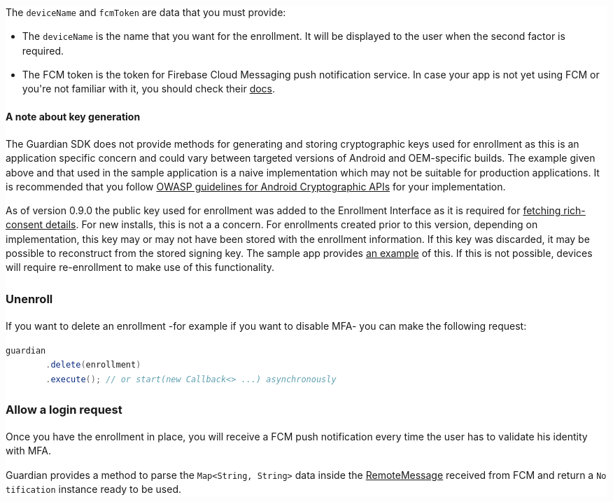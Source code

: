The `deviceName` and `fcmToken` are data that you must provide:

- The `deviceName` is the name that you want for the enrollment. It will be displayed to the user
  when the second factor is required.

- The FCM token is the token for Firebase Cloud Messaging push notification service. In case your app
  is not yet using FCM or you're not familiar with it, you should check their
  [docs](https://firebase.google.com/docs/cloud-messaging/android/client#sample-register).

#### A note about key generation

The Guardian SDK does not provide methods for generating and storing cryptographic keys used for enrollment
as this is an application specific concern and could vary between targeted versions of Android and 
OEM-specific builds. The example given above and that used in the sample application is a naive implementation 
which may not be suitable for production applications. It is recommended that you follow [OWASP guidelines
for Android Cryptographic APIs](https://mas.owasp.org/MASTG/0x05e-Testing-Cryptography/) for your implementation.

As of version 0.9.0 the public key used for enrollment was added to the Enrollment Interface as it is
required for [fetching rich-consent details](#fetch-rich-consent-details). For new installs,
this is not a a concern. For enrollments created prior to this version, depending on implementation, 
this key may or may not have been stored with the enrollment information. If this key was discarded, 
it may be possible to reconstruct from the stored signing key. The sample app provides 
[an example](app/src/main/java/com/auth0/guardian/sample/ParcelableEnrollment.java#L188) of this. If 
this is not possible, devices will require re-enrollment to make use of this functionality.

### Unenroll

If you want to delete an enrollment -for example if you want to disable MFA- you can make the
following request:

```java
guardian
        .delete(enrollment)
        .execute(); // or start(new Callback<> ...) asynchronously
```

### Allow a login request

Once you have the enrollment in place, you will receive a FCM push notification every time the user
has to validate his identity with MFA.

Guardian provides a method to parse the `Map<String, String>` data inside the
[RemoteMessage](https://firebase.google.com/docs/reference/android/com/google/firebase/messaging/RemoteMessage)
received from FCM and return a `Notification` instance ready to be used.
